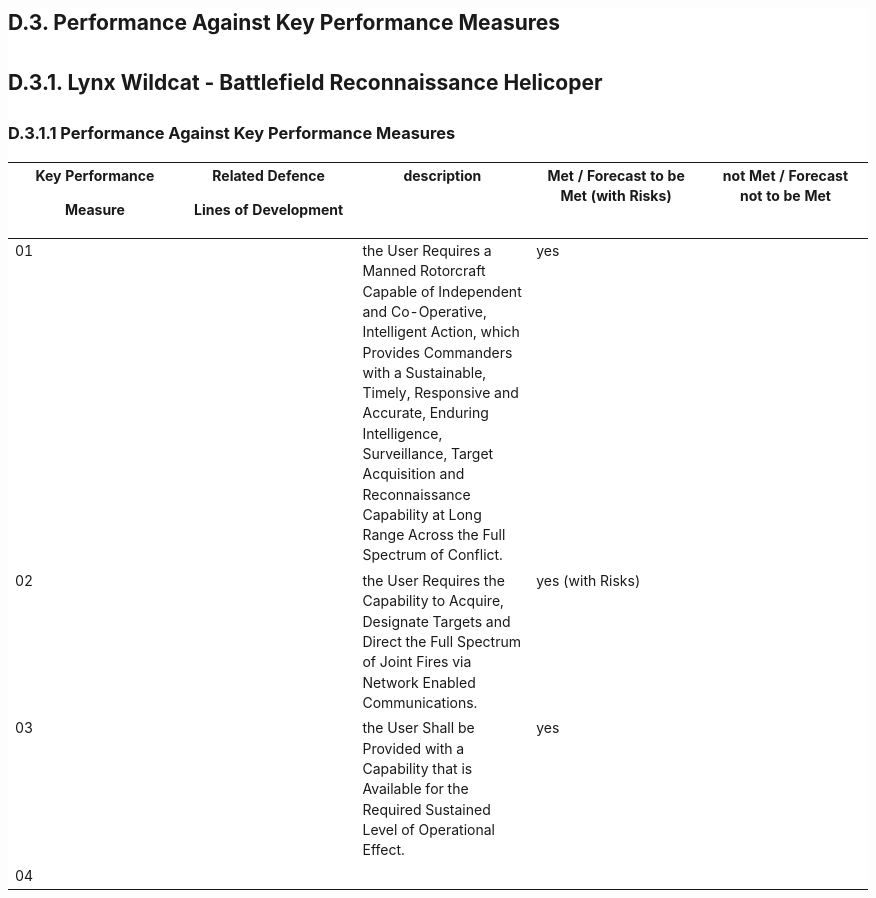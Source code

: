 ## D.3. Performance Against Key Performance Measures

## D.3.1. Lynx Wildcat - Battlefield Reconnaissance Helicoper

### D.3.1.1 Performance Against Key Performance Measures

<table Style="Width:100%;">
<colgroup>
<col Style="Width: 20%" />
<col Style="Width: 20%" />
<col Style="Width: 20%" />
<col Style="Width: 20%" />
<col Style="Width: 19%" />
</Colgroup>
<thead>
<tr>
<th>
Key Performance

Measure</Th>
<th>
Related Defence

Lines of Development</Th>
<th>description</Th>
<th>
Met / Forecast to be Met (with Risks)
</Th>
<th>not Met /
Forecast not to be Met</Th>
</Tr>
</Thead>
<tbody>
<tr>
<td>01</Td>
<td></Td>
<td>the User Requires a Manned Rotorcraft Capable of Independent and Co-Operative, Intelligent Action, which Provides Commanders with a Sustainable, Timely, Responsive and Accurate, Enduring Intelligence, Surveillance, Target Acquisition and Reconnaissance Capability at Long Range Across the Full Spectrum of Conflict.</Td>
<td>yes</Td>
<td></Td>
</Tr>
<tr>
<td>02</Td>
<td></Td>
<td>the User Requires the Capability to Acquire, Designate Targets and Direct the Full Spectrum of Joint Fires via Network Enabled Communications.</Td>
<td>yes (with Risks)</Td>
<td></Td>
</Tr>
<tr>
<td>03</Td>
<td></Td>
<td>the User Shall be Provided with a Capability that is Available for the Required Sustained Level of Operational Effect.</Td>
<td>yes</Td>
<td></Td>
</Tr>
<tr>
<td>04</Td>
<td></Td>